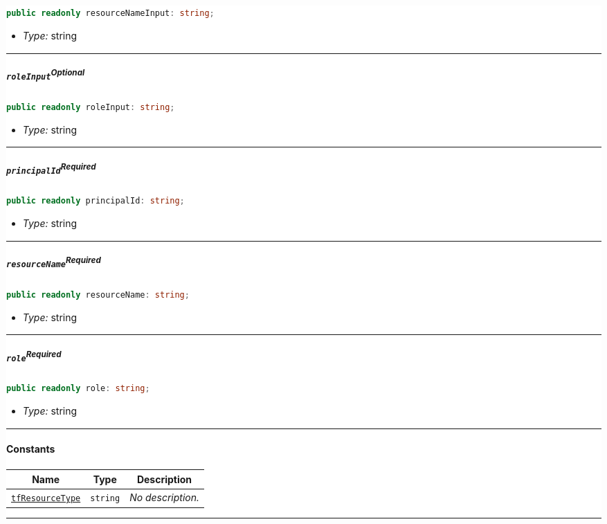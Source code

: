 ```typescript
public readonly resourceNameInput: string;
```

- *Type:* string

---

##### `roleInput`<sup>Optional</sup> <a name="roleInput" id="@cdktf/provider-hcp.vaultRadarResourceIamBinding.VaultRadarResourceIamBinding.property.roleInput"></a>

```typescript
public readonly roleInput: string;
```

- *Type:* string

---

##### `principalId`<sup>Required</sup> <a name="principalId" id="@cdktf/provider-hcp.vaultRadarResourceIamBinding.VaultRadarResourceIamBinding.property.principalId"></a>

```typescript
public readonly principalId: string;
```

- *Type:* string

---

##### `resourceName`<sup>Required</sup> <a name="resourceName" id="@cdktf/provider-hcp.vaultRadarResourceIamBinding.VaultRadarResourceIamBinding.property.resourceName"></a>

```typescript
public readonly resourceName: string;
```

- *Type:* string

---

##### `role`<sup>Required</sup> <a name="role" id="@cdktf/provider-hcp.vaultRadarResourceIamBinding.VaultRadarResourceIamBinding.property.role"></a>

```typescript
public readonly role: string;
```

- *Type:* string

---

#### Constants <a name="Constants" id="Constants"></a>

| **Name** | **Type** | **Description** |
| --- | --- | --- |
| <code><a href="#@cdktf/provider-hcp.vaultRadarResourceIamBinding.VaultRadarResourceIamBinding.property.tfResourceType">tfResourceType</a></code> | <code>string</code> | *No description.* |

---